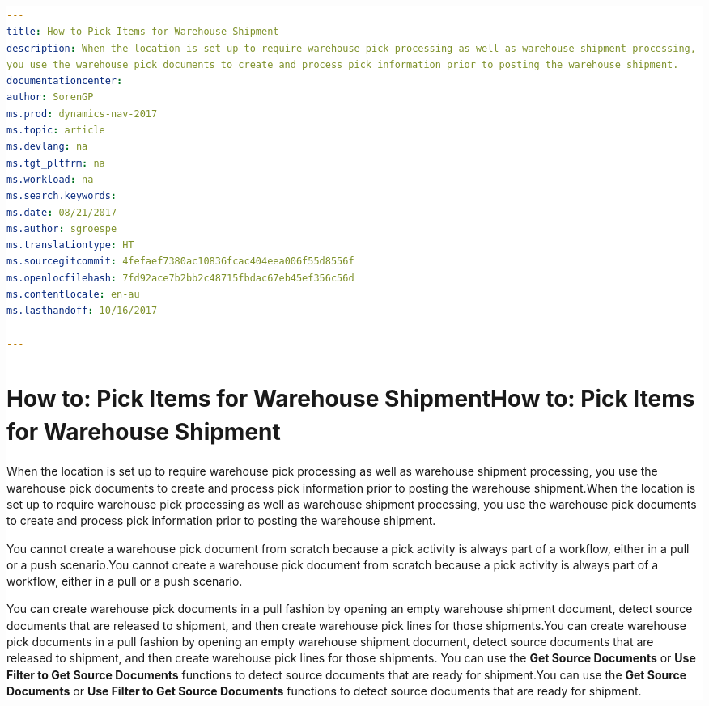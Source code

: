 ```yaml
---
title: How to Pick Items for Warehouse Shipment
description: When the location is set up to require warehouse pick processing as well as warehouse shipment processing, you use the warehouse pick documents to create and process pick information prior to posting the warehouse shipment.
documentationcenter: 
author: SorenGP
ms.prod: dynamics-nav-2017
ms.topic: article
ms.devlang: na
ms.tgt_pltfrm: na
ms.workload: na
ms.search.keywords: 
ms.date: 08/21/2017
ms.author: sgroespe
ms.translationtype: HT
ms.sourcegitcommit: 4fefaef7380ac10836fcac404eea006f55d8556f
ms.openlocfilehash: 7fd92ace7b2bb2c48715fbdac67eb45ef356c56d
ms.contentlocale: en-au
ms.lasthandoff: 10/16/2017

---
```

# <a name="how-to-pick-items-for-warehouse-shipment"></a><span data-ttu-id="f14be-103">How to: Pick Items for Warehouse Shipment</span><span class="sxs-lookup"><span data-stu-id="f14be-103">How to: Pick Items for Warehouse Shipment</span></span>
<span data-ttu-id="f14be-104">When the location is set up to require warehouse pick processing as well as warehouse shipment processing, you use the warehouse pick documents to create and process pick information prior to posting the warehouse shipment.</span><span class="sxs-lookup"><span data-stu-id="f14be-104">When the location is set up to require warehouse pick processing as well as warehouse shipment processing, you use the warehouse pick documents to create and process pick information prior to posting the warehouse shipment.</span></span>  

<span data-ttu-id="f14be-105">You cannot create a warehouse pick document from scratch because a pick activity is always part of a workflow, either in a pull or a push scenario.</span><span class="sxs-lookup"><span data-stu-id="f14be-105">You cannot create a warehouse pick document from scratch because a pick activity is always part of a workflow, either in a pull or a push scenario.</span></span>  

<span data-ttu-id="f14be-106">You can create warehouse pick documents in a pull fashion by opening an empty warehouse shipment document, detect source documents that are released to shipment, and then create warehouse pick lines for those shipments.</span><span class="sxs-lookup"><span data-stu-id="f14be-106">You can create warehouse pick documents in a pull fashion by opening an empty warehouse shipment document, detect source documents that are released to shipment, and then create warehouse pick lines for those shipments.</span></span> <span data-ttu-id="f14be-107">You can use the **Get Source Documents** or **Use Filter to Get Source Documents** functions to detect source documents that are ready for shipment.</span><span class="sxs-lookup"><span data-stu-id="f14be-107">You can use the **Get Source Documents** or **Use Filter to Get Source Documents** functions to detect source documents that are ready for shipment.</span></span>
